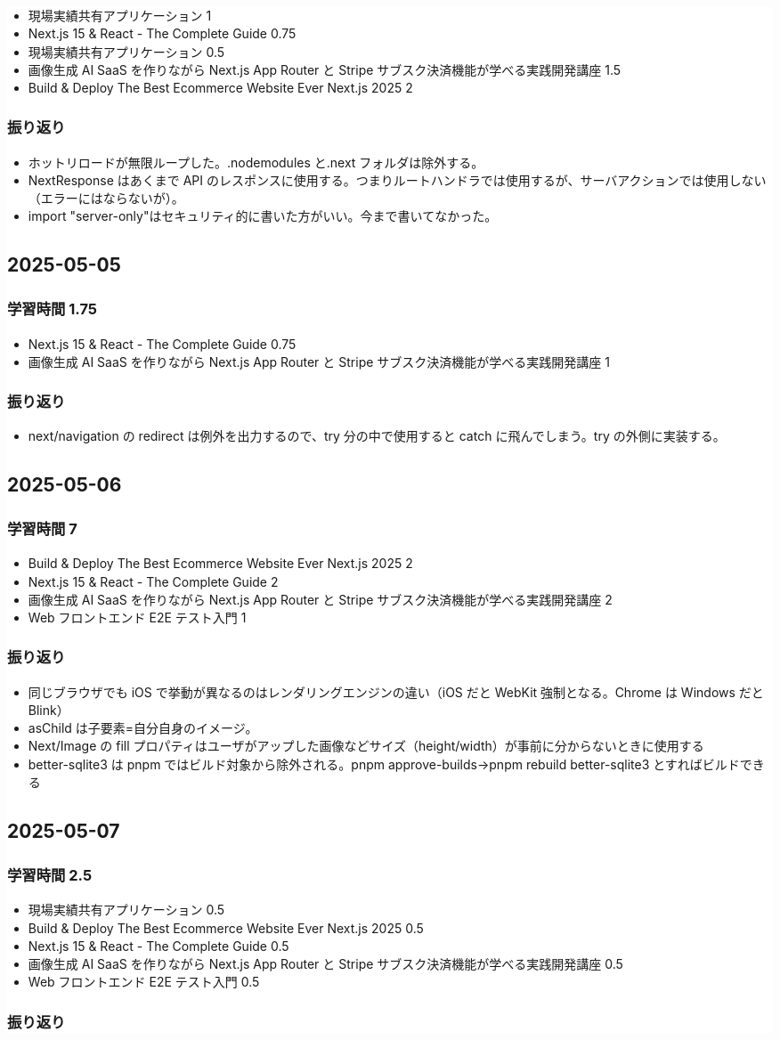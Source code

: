 - 現場実績共有アプリケーション 1
- Next.js 15 & React - The Complete Guide 0.75
- 現場実績共有アプリケーション 0.5
- 画像生成 AI SaaS を作りながら Next.js App Router と Stripe サブスク決済機能が学べる実践開発講座 1.5
- Build & Deploy The Best Ecommerce Website Ever Next.js 2025 2

### 振り返り

- ホットリロードが無限ループした。.nodemodules と.next フォルダは除外する。
- NextResponse はあくまで API のレスポンスに使用する。つまりルートハンドラでは使用するが、サーバアクションでは使用しない（エラーにはならないが）。
- import "server-only"はセキュリティ的に書いた方がいい。今まで書いてなかった。

## 2025-05-05

### 学習時間 1.75

- Next.js 15 & React - The Complete Guide 0.75
- 画像生成 AI SaaS を作りながら Next.js App Router と Stripe サブスク決済機能が学べる実践開発講座 1

### 振り返り

- next/navigation の redirect は例外を出力するので、try 分の中で使用すると catch に飛んでしまう。try の外側に実装する。

## 2025-05-06

### 学習時間 7

- Build & Deploy The Best Ecommerce Website Ever Next.js 2025 2
- Next.js 15 & React - The Complete Guide 2
- 画像生成 AI SaaS を作りながら Next.js App Router と Stripe サブスク決済機能が学べる実践開発講座 2
- Web フロントエンド E2E テスト入門 1

### 振り返り

- 同じブラウザでも iOS で挙動が異なるのはレンダリングエンジンの違い（iOS だと WebKit 強制となる。Chrome は Windows だと Blink）
- asChild は子要素=自分自身のイメージ。
- Next/Image の fill プロパティはユーザがアップした画像などサイズ（height/width）が事前に分からないときに使用する
- better-sqlite3 は pnpm ではビルド対象から除外される。pnpm approve-builds→pnpm rebuild better-sqlite3 とすればビルドできる

## 2025-05-07

### 学習時間 2.5

- 現場実績共有アプリケーション 0.5
- Build & Deploy The Best Ecommerce Website Ever Next.js 2025 0.5
- Next.js 15 & React - The Complete Guide 0.5
- 画像生成 AI SaaS を作りながら Next.js App Router と Stripe サブスク決済機能が学べる実践開発講座 0.5
- Web フロントエンド E2E テスト入門 0.5

### 振り返り
